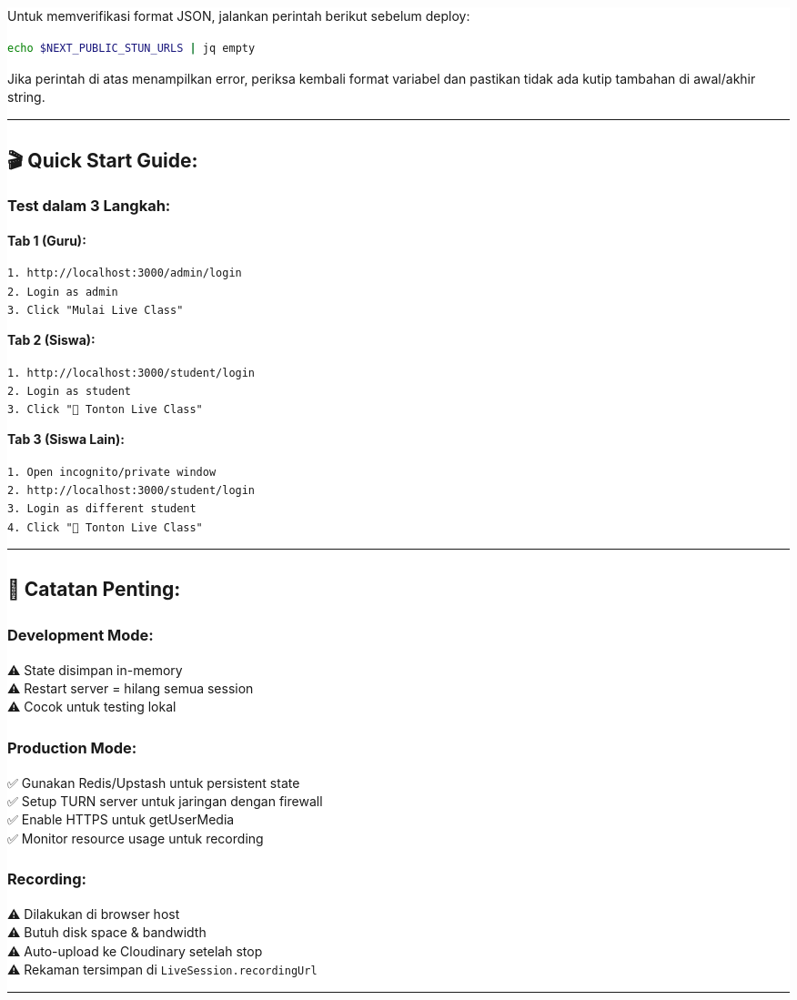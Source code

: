 Untuk memverifikasi format JSON, jalankan perintah berikut sebelum deploy:

```bash
echo $NEXT_PUBLIC_STUN_URLS | jq empty
```

Jika perintah di atas menampilkan error, periksa kembali format variabel dan pastikan tidak ada kutip tambahan di awal/akhir string.

---

## 🎬 **Quick Start Guide:**

### **Test dalam 3 Langkah:**

**Tab 1 (Guru):**
```
1. http://localhost:3000/admin/login
2. Login as admin
3. Click "Mulai Live Class"
```

**Tab 2 (Siswa):**
```
1. http://localhost:3000/student/login
2. Login as student
3. Click "🎥 Tonton Live Class"
```

**Tab 3 (Siswa Lain):**
```
1. Open incognito/private window
2. http://localhost:3000/student/login
3. Login as different student
4. Click "🎥 Tonton Live Class"
```

---

## 📌 **Catatan Penting:**

### **Development Mode:**
⚠️ State disimpan in-memory  
⚠️ Restart server = hilang semua session  
⚠️ Cocok untuk testing lokal

### **Production Mode:**
✅ Gunakan Redis/Upstash untuk persistent state  
✅ Setup TURN server untuk jaringan dengan firewall  
✅ Enable HTTPS untuk getUserMedia  
✅ Monitor resource usage untuk recording

### **Recording:**
⚠️ Dilakukan di browser host  
⚠️ Butuh disk space & bandwidth  
⚠️ Auto-upload ke Cloudinary setelah stop  
⚠️ Rekaman tersimpan di `LiveSession.recordingUrl`

---